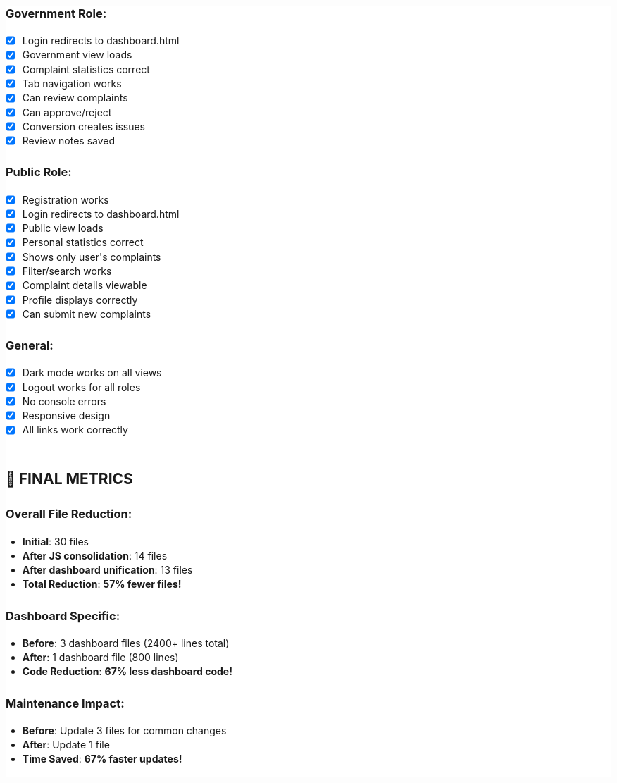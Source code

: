 ### Government Role:
- [x] Login redirects to dashboard.html
- [x] Government view loads
- [x] Complaint statistics correct
- [x] Tab navigation works
- [x] Can review complaints
- [x] Can approve/reject
- [x] Conversion creates issues
- [x] Review notes saved

### Public Role:
- [x] Registration works
- [x] Login redirects to dashboard.html
- [x] Public view loads
- [x] Personal statistics correct
- [x] Shows only user's complaints
- [x] Filter/search works
- [x] Complaint details viewable
- [x] Profile displays correctly
- [x] Can submit new complaints

### General:
- [x] Dark mode works on all views
- [x] Logout works for all roles
- [x] No console errors
- [x] Responsive design
- [x] All links work correctly

---

## 🎊 FINAL METRICS

### Overall File Reduction:
- **Initial**: 30 files
- **After JS consolidation**: 14 files
- **After dashboard unification**: 13 files
- **Total Reduction**: **57% fewer files!**

### Dashboard Specific:
- **Before**: 3 dashboard files (2400+ lines total)
- **After**: 1 dashboard file (800 lines)
- **Code Reduction**: **67% less dashboard code!**

### Maintenance Impact:
- **Before**: Update 3 files for common changes
- **After**: Update 1 file
- **Time Saved**: **67% faster updates!**

---
